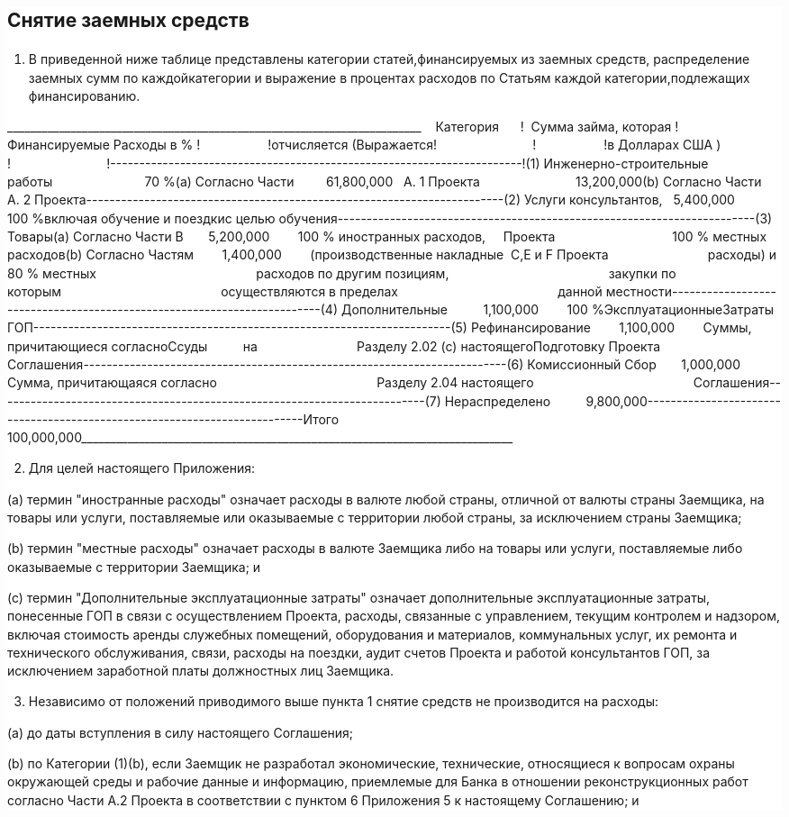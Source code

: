 ## Снятие заемных средств

1. В приведенной ниже таблице представлены категории статей,финансируемых из заемных средств, распределение заемных сумм по каждойкатегории и выражение в процентах расходов по Статьям каждой категории,подлежащих финансированию.

________________________________________________________________________    Категория      !  Сумма займа, которая ! Финансируемые Расходы в % !                   !отчисляется (Выражается!                           !                   !в Долларах США )       !                           !-----------------------------------------------------------------------!(1) Инженерно-строительные работы                          70 %(а) Согласно Части         61,800,000   А. 1 Проекта                           13,200,000(b) Согласно Части   А. 2 Проекта------------------------------------------------------------------------(2) Услуги консультантов,   5,400,000        100 %включая обучение и поездкис целью обучения------------------------------------------------------------------------(3) Товары(а) Согласно Части В       5,200,000        100 % иностранных расходов,     Проекта                                 100 % местных расходов(b) Согласно Частям        1,400,000        (производственные накладные  С,Е и F Проекта                            расходы) и 80 % местных                                             расходов по другим позициям,                                             закупки по которым                                             осуществляются в пределах                                             данной местности------------------------------------------------------------------------(4) Дополнительные          1,100,000        100 %ЭксплуатационныеЗатраты ГОП------------------------------------------------------------------------(5) Рефинансирование        1,100,000        Суммы, причитающиеся согласноСсуды          на                            Разделу 2.02 (с) настоящегоПодготовку Проекта                           Соглашения-------------------------------------------------------------------------(6) Комиссионный Сбор       1,000,000        Сумма, причитающаяся согласно                                             Разделу 2.04 настоящего                                             Соглашения--------------------------------------------------------------------------(7) Нераспределено          9,800,000--------------------------------------------------------------------------Итого                     100,000,000___________________________________________________________________________

2. Для целей настоящего Приложения:

(а) термин "иностранные расходы" означает расходы в валюте любой страны, отличной от валюты страны Заемщика, на товары или услуги, поставляемые или оказываемые с территории любой страны, за исключением страны Заемщика;

(b) термин "местные расходы" означает расходы в валюте Заемщика либо на товары или услуги, поставляемые либо оказываемые с территории Заемщика; и

(с) термин "Дополнительные эксплуатационные затраты" означает дополнительные эксплуатационные затраты, понесенные ГОП в связи с осуществлением Проекта, расходы, связанные с управлением, текущим контролем и надзором, включая стоимость аренды служебных помещений, оборудования и материалов, коммунальных услуг, их ремонта и технического обслуживания, связи, расходы на поездки, аудит счетов Проекта и работой консультантов ГОП, за исключением заработной платы должностных лиц Заемщика.

3. Независимо от положений приводимого выше пункта 1 снятие средств не производится на расходы:

(а) до даты вступления в силу настоящего Соглашения;

(b) по Категории (1)(b), если Заемщик не разработал экономические, технические, относящиеся к вопросам охраны окружающей среды и рабочие данные и информацию, приемлемые для Банка в отношении реконструкционных работ согласно Части А.2 Проекта в соответствии с пунктом 6 Приложения 5 к настоящему Соглашению; и

